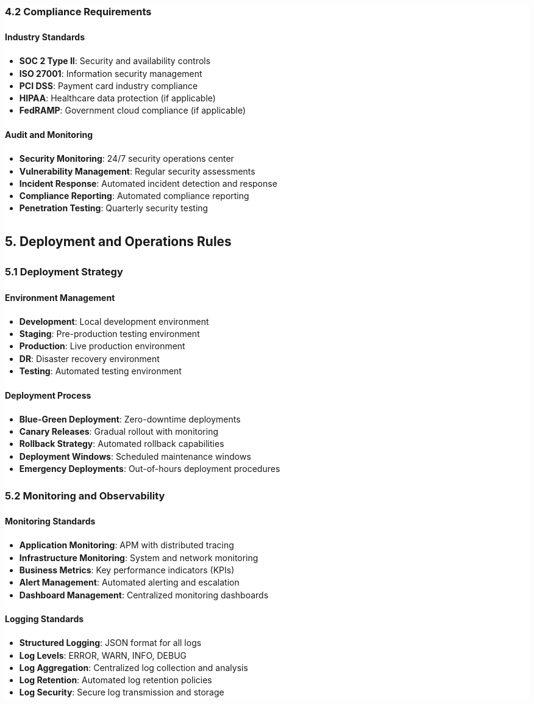 ### 4.2 Compliance Requirements

#### Industry Standards

- **SOC 2 Type II**: Security and availability controls
- **ISO 27001**: Information security management
- **PCI DSS**: Payment card industry compliance
- **HIPAA**: Healthcare data protection (if applicable)
- **FedRAMP**: Government cloud compliance (if applicable)

#### Audit and Monitoring

- **Security Monitoring**: 24/7 security operations center
- **Vulnerability Management**: Regular security assessments
- **Incident Response**: Automated incident detection and response
- **Compliance Reporting**: Automated compliance reporting
- **Penetration Testing**: Quarterly security testing

## 5. Deployment and Operations Rules

### 5.1 Deployment Strategy

#### Environment Management

- **Development**: Local development environment
- **Staging**: Pre-production testing environment
- **Production**: Live production environment
- **DR**: Disaster recovery environment
- **Testing**: Automated testing environment

#### Deployment Process

- **Blue-Green Deployment**: Zero-downtime deployments
- **Canary Releases**: Gradual rollout with monitoring
- **Rollback Strategy**: Automated rollback capabilities
- **Deployment Windows**: Scheduled maintenance windows
- **Emergency Deployments**: Out-of-hours deployment procedures

### 5.2 Monitoring and Observability

#### Monitoring Standards

- **Application Monitoring**: APM with distributed tracing
- **Infrastructure Monitoring**: System and network monitoring
- **Business Metrics**: Key performance indicators (KPIs)
- **Alert Management**: Automated alerting and escalation
- **Dashboard Management**: Centralized monitoring dashboards

#### Logging Standards

- **Structured Logging**: JSON format for all logs
- **Log Levels**: ERROR, WARN, INFO, DEBUG
- **Log Aggregation**: Centralized log collection and analysis
- **Log Retention**: Automated log retention policies
- **Log Security**: Secure log transmission and storage
